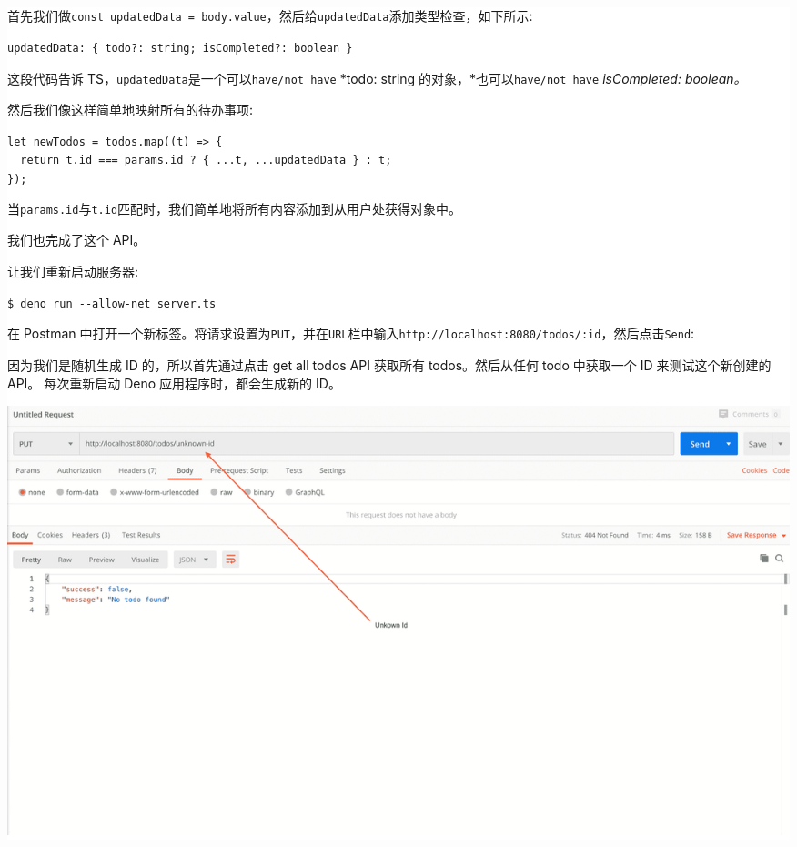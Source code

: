 首先我们做`const updatedData = body.value`，然后给`updatedData`添加类型检查，如下所示:

```
updatedData: { todo?: string; isCompleted?: boolean }
```

这段代码告诉 TS，`updatedData`是一个可以`have/not have` *todo: string 的对象，*也可以`have/not have` *isCompleted: boolean。*

然后我们像这样简单地映射所有的待办事项:

```
let newTodos = todos.map((t) => {
  return t.id === params.id ? { ...t, ...updatedData } : t;
});
```

当`params.id`与`t.id`匹配时，我们简单地将所有内容添加到从用户处获得对象中。

我们也完成了这个 API。

让我们重新启动服务器:

```
$ deno run --allow-net server.ts
```

在 Postman 中打开一个新标签。将请求设置为`PUT`，并在`URL`栏中输入`http://localhost:8080/todos/:id`，然后点击`Send`:

因为我们是随机生成 ID 的，所以首先通过点击 get all todos API 获取所有 todos。然后从任何 todo 中获取一个 ID 来测试这个新创建的 API。
每次重新启动 Deno 应用程序时，都会生成新的 ID。

![Screenshot-2020-05-29-at-02.59.39](img/56728b186d8882927d5848dd71b7bbb2.png)

